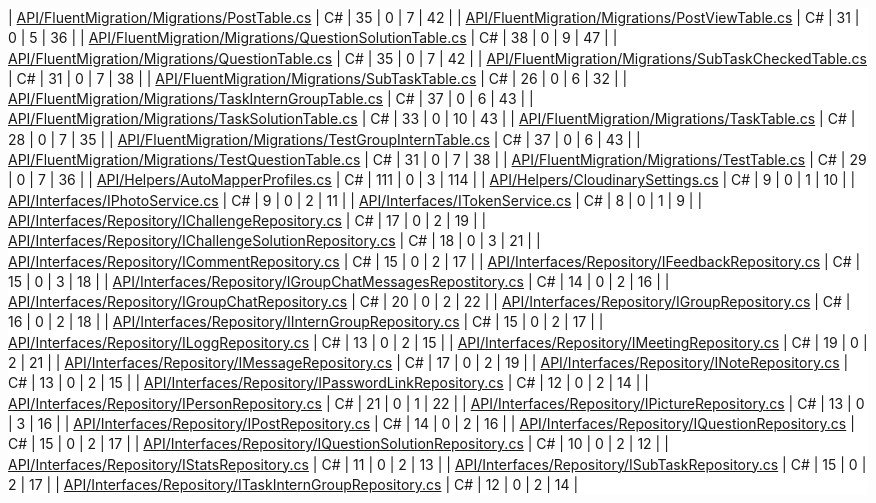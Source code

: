 | [API/FluentMigration/Migrations/PostTable.cs](/API/FluentMigration/Migrations/PostTable.cs) | C# | 35 | 0 | 7 | 42 |
| [API/FluentMigration/Migrations/PostViewTable.cs](/API/FluentMigration/Migrations/PostViewTable.cs) | C# | 31 | 0 | 5 | 36 |
| [API/FluentMigration/Migrations/QuestionSolutionTable.cs](/API/FluentMigration/Migrations/QuestionSolutionTable.cs) | C# | 38 | 0 | 9 | 47 |
| [API/FluentMigration/Migrations/QuestionTable.cs](/API/FluentMigration/Migrations/QuestionTable.cs) | C# | 35 | 0 | 7 | 42 |
| [API/FluentMigration/Migrations/SubTaskCheckedTable.cs](/API/FluentMigration/Migrations/SubTaskCheckedTable.cs) | C# | 31 | 0 | 7 | 38 |
| [API/FluentMigration/Migrations/SubTaskTable.cs](/API/FluentMigration/Migrations/SubTaskTable.cs) | C# | 26 | 0 | 6 | 32 |
| [API/FluentMigration/Migrations/TaskInternGroupTable.cs](/API/FluentMigration/Migrations/TaskInternGroupTable.cs) | C# | 37 | 0 | 6 | 43 |
| [API/FluentMigration/Migrations/TaskSolutionTable.cs](/API/FluentMigration/Migrations/TaskSolutionTable.cs) | C# | 33 | 0 | 10 | 43 |
| [API/FluentMigration/Migrations/TaskTable.cs](/API/FluentMigration/Migrations/TaskTable.cs) | C# | 28 | 0 | 7 | 35 |
| [API/FluentMigration/Migrations/TestGroupInternTable.cs](/API/FluentMigration/Migrations/TestGroupInternTable.cs) | C# | 37 | 0 | 6 | 43 |
| [API/FluentMigration/Migrations/TestQuestionTable.cs](/API/FluentMigration/Migrations/TestQuestionTable.cs) | C# | 31 | 0 | 7 | 38 |
| [API/FluentMigration/Migrations/TestTable.cs](/API/FluentMigration/Migrations/TestTable.cs) | C# | 29 | 0 | 7 | 36 |
| [API/Helpers/AutoMapperProfiles.cs](/API/Helpers/AutoMapperProfiles.cs) | C# | 111 | 0 | 3 | 114 |
| [API/Helpers/CloudinarySettings.cs](/API/Helpers/CloudinarySettings.cs) | C# | 9 | 0 | 1 | 10 |
| [API/Interfaces/IPhotoService.cs](/API/Interfaces/IPhotoService.cs) | C# | 9 | 0 | 2 | 11 |
| [API/Interfaces/ITokenService.cs](/API/Interfaces/ITokenService.cs) | C# | 8 | 0 | 1 | 9 |
| [API/Interfaces/Repository/IChallengeRepository.cs](/API/Interfaces/Repository/IChallengeRepository.cs) | C# | 17 | 0 | 2 | 19 |
| [API/Interfaces/Repository/IChallengeSolutionRepository.cs](/API/Interfaces/Repository/IChallengeSolutionRepository.cs) | C# | 18 | 0 | 3 | 21 |
| [API/Interfaces/Repository/ICommentRepository.cs](/API/Interfaces/Repository/ICommentRepository.cs) | C# | 15 | 0 | 2 | 17 |
| [API/Interfaces/Repository/IFeedbackRepository.cs](/API/Interfaces/Repository/IFeedbackRepository.cs) | C# | 15 | 0 | 3 | 18 |
| [API/Interfaces/Repository/IGroupChatMessagesRepostitory.cs](/API/Interfaces/Repository/IGroupChatMessagesRepostitory.cs) | C# | 14 | 0 | 2 | 16 |
| [API/Interfaces/Repository/IGroupChatRepository.cs](/API/Interfaces/Repository/IGroupChatRepository.cs) | C# | 20 | 0 | 2 | 22 |
| [API/Interfaces/Repository/IGroupRepository.cs](/API/Interfaces/Repository/IGroupRepository.cs) | C# | 16 | 0 | 2 | 18 |
| [API/Interfaces/Repository/IInternGroupRepository.cs](/API/Interfaces/Repository/IInternGroupRepository.cs) | C# | 15 | 0 | 2 | 17 |
| [API/Interfaces/Repository/ILoggRepository.cs](/API/Interfaces/Repository/ILoggRepository.cs) | C# | 13 | 0 | 2 | 15 |
| [API/Interfaces/Repository/IMeetingRepository.cs](/API/Interfaces/Repository/IMeetingRepository.cs) | C# | 19 | 0 | 2 | 21 |
| [API/Interfaces/Repository/IMessageRepository.cs](/API/Interfaces/Repository/IMessageRepository.cs) | C# | 17 | 0 | 2 | 19 |
| [API/Interfaces/Repository/INoteRepository.cs](/API/Interfaces/Repository/INoteRepository.cs) | C# | 13 | 0 | 2 | 15 |
| [API/Interfaces/Repository/IPasswordLinkRepository.cs](/API/Interfaces/Repository/IPasswordLinkRepository.cs) | C# | 12 | 0 | 2 | 14 |
| [API/Interfaces/Repository/IPersonRepository.cs](/API/Interfaces/Repository/IPersonRepository.cs) | C# | 21 | 0 | 1 | 22 |
| [API/Interfaces/Repository/IPictureRepository.cs](/API/Interfaces/Repository/IPictureRepository.cs) | C# | 13 | 0 | 3 | 16 |
| [API/Interfaces/Repository/IPostRepository.cs](/API/Interfaces/Repository/IPostRepository.cs) | C# | 14 | 0 | 2 | 16 |
| [API/Interfaces/Repository/IQuestionRepository.cs](/API/Interfaces/Repository/IQuestionRepository.cs) | C# | 15 | 0 | 2 | 17 |
| [API/Interfaces/Repository/IQuestionSolutionRepository.cs](/API/Interfaces/Repository/IQuestionSolutionRepository.cs) | C# | 10 | 0 | 2 | 12 |
| [API/Interfaces/Repository/IStatsRepository.cs](/API/Interfaces/Repository/IStatsRepository.cs) | C# | 11 | 0 | 2 | 13 |
| [API/Interfaces/Repository/ISubTaskRepository.cs](/API/Interfaces/Repository/ISubTaskRepository.cs) | C# | 15 | 0 | 2 | 17 |
| [API/Interfaces/Repository/ITaskInternGroupRepository.cs](/API/Interfaces/Repository/ITaskInternGroupRepository.cs) | C# | 12 | 0 | 2 | 14 |